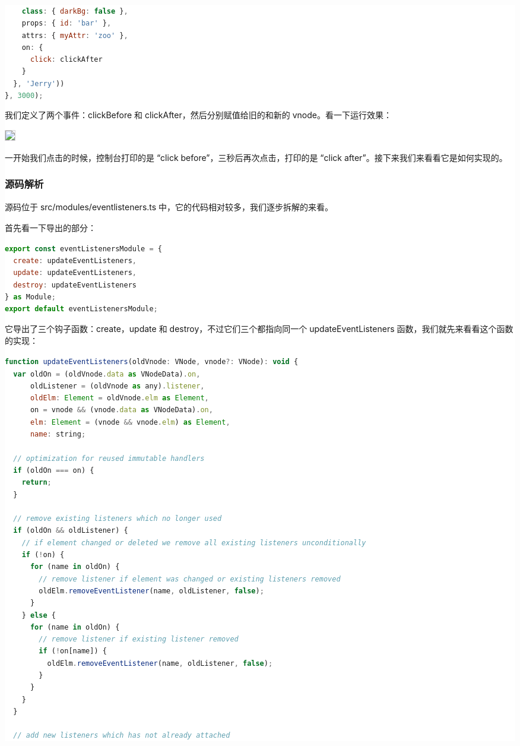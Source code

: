 ```js
    class: { darkBg: false },
    props: { id: 'bar' },
    attrs: { myAttr: 'zoo' },
    on: {
      click: clickAfter
    }  
  }, 'Jerry'))
}, 3000);
```

我们定义了两个事件：clickBefore 和 clickAfter，然后分别赋值给旧的和新的 vnode。看一下运行效果：

<img src='../images/snabbdom-08-events.gif' style='border: 1px solid lightgrey' />

一开始我们点击的时候，控制台打印的是 “click before”，三秒后再次点击，打印的是 “click after”。接下来我们来看看它是如何实现的。


### 源码解析

源码位于 src/modules/eventlisteners.ts 中，它的代码相对较多，我们逐步拆解的来看。

首先看一下导出的部分：

```js
export const eventListenersModule = {
  create: updateEventListeners,
  update: updateEventListeners,
  destroy: updateEventListeners
} as Module;
export default eventListenersModule;
```

它导出了三个钩子函数：create，update 和 destroy，不过它们三个都指向同一个 updateEventListeners 函数，我们就先来看看这个函数的实现：

```js
function updateEventListeners(oldVnode: VNode, vnode?: VNode): void {
  var oldOn = (oldVnode.data as VNodeData).on,
      oldListener = (oldVnode as any).listener,
      oldElm: Element = oldVnode.elm as Element,
      on = vnode && (vnode.data as VNodeData).on,
      elm: Element = (vnode && vnode.elm) as Element,
      name: string;

  // optimization for reused immutable handlers
  if (oldOn === on) {
    return;
  }

  // remove existing listeners which no longer used
  if (oldOn && oldListener) {
    // if element changed or deleted we remove all existing listeners unconditionally
    if (!on) {
      for (name in oldOn) {
        // remove listener if element was changed or existing listeners removed
        oldElm.removeEventListener(name, oldListener, false);
      }
    } else {
      for (name in oldOn) {
        // remove listener if existing listener removed
        if (!on[name]) {
          oldElm.removeEventListener(name, oldListener, false);
        }
      }
    }
  }

  // add new listeners which has not already attached
```